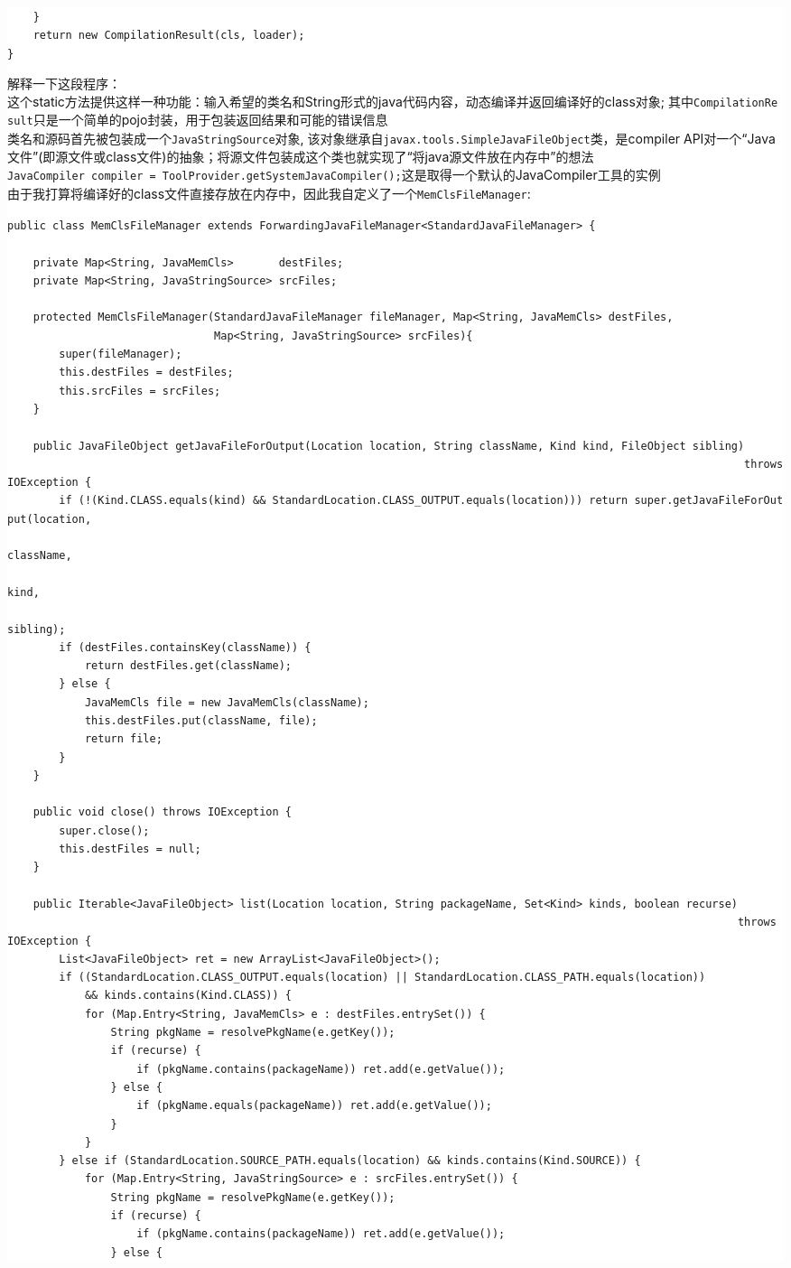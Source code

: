         }
        return new CompilationResult(cls, loader);
    }

解释一下这段程序：  
这个static方法提供这样一种功能：输入希望的类名和String形式的java代码内容，动态编译并返回编译好的class对象; 其中`CompilationResult`只是一个简单的pojo封装，用于包装返回结果和可能的错误信息  
类名和源码首先被包装成一个`JavaStringSource`对象, 该对象继承自`javax.tools.SimpleJavaFileObject`类，是compiler API对一个“Java文件”(即源文件或class文件)的抽象；将源文件包装成这个类也就实现了“将java源文件放在内存中”的想法  
`JavaCompiler compiler = ToolProvider.getSystemJavaCompiler();`这是取得一个默认的JavaCompiler工具的实例  
由于我打算将编译好的class文件直接存放在内存中，因此我自定义了一个`MemClsFileManager`: 

    public class MemClsFileManager extends ForwardingJavaFileManager<StandardJavaFileManager> {

        private Map<String, JavaMemCls>       destFiles;
        private Map<String, JavaStringSource> srcFiles;
    
        protected MemClsFileManager(StandardJavaFileManager fileManager, Map<String, JavaMemCls> destFiles,
                                    Map<String, JavaStringSource> srcFiles){
            super(fileManager);
            this.destFiles = destFiles;
            this.srcFiles = srcFiles;
        }
    
        public JavaFileObject getJavaFileForOutput(Location location, String className, Kind kind, FileObject sibling)
                                                                                                                      throws IOException {
            if (!(Kind.CLASS.equals(kind) && StandardLocation.CLASS_OUTPUT.equals(location))) return super.getJavaFileForOutput(location,
                                                                                                                                className,
                                                                                                                                kind,
                                                                                                                                sibling);
            if (destFiles.containsKey(className)) {
                return destFiles.get(className);
            } else {
                JavaMemCls file = new JavaMemCls(className);
                this.destFiles.put(className, file);
                return file;
            }
        }
    
        public void close() throws IOException {
            super.close();
            this.destFiles = null;
        }
    
        public Iterable<JavaFileObject> list(Location location, String packageName, Set<Kind> kinds, boolean recurse)
                                                                                                                     throws IOException {
            List<JavaFileObject> ret = new ArrayList<JavaFileObject>();
            if ((StandardLocation.CLASS_OUTPUT.equals(location) || StandardLocation.CLASS_PATH.equals(location))
                && kinds.contains(Kind.CLASS)) {
                for (Map.Entry<String, JavaMemCls> e : destFiles.entrySet()) {
                    String pkgName = resolvePkgName(e.getKey());
                    if (recurse) {
                        if (pkgName.contains(packageName)) ret.add(e.getValue());
                    } else {
                        if (pkgName.equals(packageName)) ret.add(e.getValue());
                    }
                }
            } else if (StandardLocation.SOURCE_PATH.equals(location) && kinds.contains(Kind.SOURCE)) {
                for (Map.Entry<String, JavaStringSource> e : srcFiles.entrySet()) {
                    String pkgName = resolvePkgName(e.getKey());
                    if (recurse) {
                        if (pkgName.contains(packageName)) ret.add(e.getValue());
                    } else {